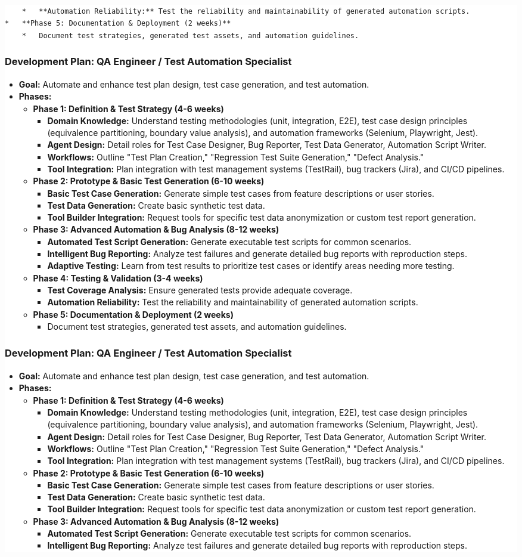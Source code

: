         *   **Automation Reliability:** Test the reliability and maintainability of generated automation scripts.
    *   **Phase 5: Documentation & Deployment (2 weeks)**
        *   Document test strategies, generated test assets, and automation guidelines.

### Development Plan: QA Engineer / Test Automation Specialist

*   **Goal:** Automate and enhance test plan design, test case generation, and test automation.
*   **Phases:**
    *   **Phase 1: Definition & Test Strategy (4-6 weeks)**
        *   **Domain Knowledge:** Understand testing methodologies (unit, integration, E2E), test case design principles (equivalence partitioning, boundary value analysis), and automation frameworks (Selenium, Playwright, Jest).
        *   **Agent Design:** Detail roles for Test Case Designer, Bug Reporter, Test Data Generator, Automation Script Writer.
        *   **Workflows:** Outline "Test Plan Creation," "Regression Test Suite Generation," "Defect Analysis."
        *   **Tool Integration:** Plan integration with test management systems (TestRail), bug trackers (Jira), and CI/CD pipelines.
    *   **Phase 2: Prototype & Basic Test Generation (6-10 weeks)**
        *   **Basic Test Case Generation:** Generate simple test cases from feature descriptions or user stories.
        *   **Test Data Generation:** Create basic synthetic test data.
        *   **Tool Builder Integration:** Request tools for specific test data anonymization or custom test report generation.
    *   **Phase 3: Advanced Automation & Bug Analysis (8-12 weeks)**
        *   **Automated Test Script Generation:** Generate executable test scripts for common scenarios.
        *   **Intelligent Bug Reporting:** Analyze test failures and generate detailed bug reports with reproduction steps.
        *   **Adaptive Testing:** Learn from test results to prioritize test cases or identify areas needing more testing.
    *   **Phase 4: Testing & Validation (3-4 weeks)**
        *   **Test Coverage Analysis:** Ensure generated tests provide adequate coverage.
        *   **Automation Reliability:** Test the reliability and maintainability of generated automation scripts.
    *   **Phase 5: Documentation & Deployment (2 weeks)**
        *   Document test strategies, generated test assets, and automation guidelines.

### Development Plan: QA Engineer / Test Automation Specialist

*   **Goal:** Automate and enhance test plan design, test case generation, and test automation.
*   **Phases:**
    *   **Phase 1: Definition & Test Strategy (4-6 weeks)**
        *   **Domain Knowledge:** Understand testing methodologies (unit, integration, E2E), test case design principles (equivalence partitioning, boundary value analysis), and automation frameworks (Selenium, Playwright, Jest).
        *   **Agent Design:** Detail roles for Test Case Designer, Bug Reporter, Test Data Generator, Automation Script Writer.
        *   **Workflows:** Outline "Test Plan Creation," "Regression Test Suite Generation," "Defect Analysis."
        *   **Tool Integration:** Plan integration with test management systems (TestRail), bug trackers (Jira), and CI/CD pipelines.
    *   **Phase 2: Prototype & Basic Test Generation (6-10 weeks)**
        *   **Basic Test Case Generation:** Generate simple test cases from feature descriptions or user stories.
        *   **Test Data Generation:** Create basic synthetic test data.
        *   **Tool Builder Integration:** Request tools for specific test data anonymization or custom test report generation.
    *   **Phase 3: Advanced Automation & Bug Analysis (8-12 weeks)**
        *   **Automated Test Script Generation:** Generate executable test scripts for common scenarios.
        *   **Intelligent Bug Reporting:** Analyze test failures and generate detailed bug reports with reproduction steps.